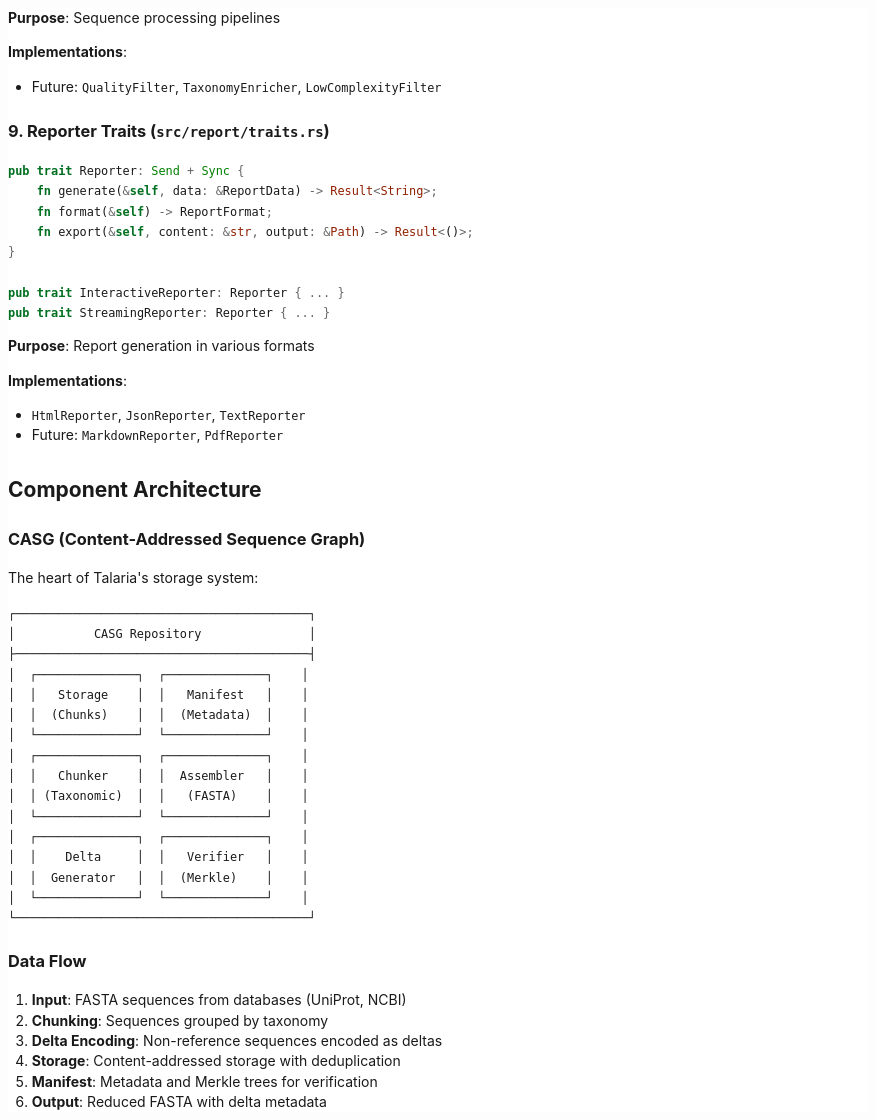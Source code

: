**Purpose**: Sequence processing pipelines

**Implementations**:
- Future: `QualityFilter`, `TaxonomyEnricher`, `LowComplexityFilter`

### 9. Reporter Traits (`src/report/traits.rs`)

```rust
pub trait Reporter: Send + Sync {
    fn generate(&self, data: &ReportData) -> Result<String>;
    fn format(&self) -> ReportFormat;
    fn export(&self, content: &str, output: &Path) -> Result<()>;
}

pub trait InteractiveReporter: Reporter { ... }
pub trait StreamingReporter: Reporter { ... }
```

**Purpose**: Report generation in various formats

**Implementations**:
- `HtmlReporter`, `JsonReporter`, `TextReporter`
- Future: `MarkdownReporter`, `PdfReporter`

## Component Architecture

### CASG (Content-Addressed Sequence Graph)

The heart of Talaria's storage system:

```
┌─────────────────────────────────────────┐
│           CASG Repository               │
├─────────────────────────────────────────┤
│  ┌──────────────┐  ┌──────────────┐    │
│  │   Storage    │  │   Manifest   │    │
│  │  (Chunks)    │  │  (Metadata)  │    │
│  └──────────────┘  └──────────────┘    │
│  ┌──────────────┐  ┌──────────────┐    │
│  │   Chunker    │  │  Assembler   │    │
│  │ (Taxonomic)  │  │   (FASTA)    │    │
│  └──────────────┘  └──────────────┘    │
│  ┌──────────────┐  ┌──────────────┐    │
│  │    Delta     │  │   Verifier   │    │
│  │  Generator   │  │  (Merkle)    │    │
│  └──────────────┘  └──────────────┘    │
└─────────────────────────────────────────┘
```

### Data Flow

1. **Input**: FASTA sequences from databases (UniProt, NCBI)
2. **Chunking**: Sequences grouped by taxonomy
3. **Delta Encoding**: Non-reference sequences encoded as deltas
4. **Storage**: Content-addressed storage with deduplication
5. **Manifest**: Metadata and Merkle trees for verification
6. **Output**: Reduced FASTA with delta metadata
